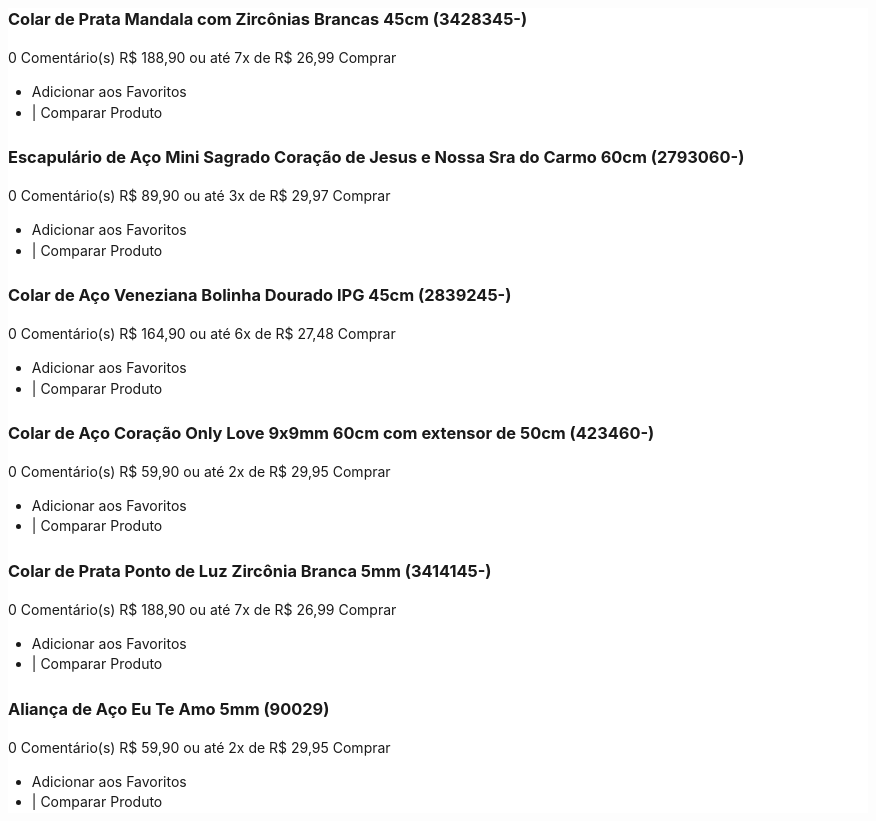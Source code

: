 
###  Colar de Prata Mandala com Zircônias Brancas 45cm (3428345-) 
0 Comentário(s)
R$ 188,90
ou até 7x de R$ 26,99 
Comprar
  * Adicionar aos Favoritos
  * | Comparar Produto


###  Escapulário de Aço Mini Sagrado Coração de Jesus e Nossa Sra do Carmo 60cm (2793060-) 
0 Comentário(s)
R$ 89,90
ou até 3x de R$ 29,97 
Comprar
  * Adicionar aos Favoritos
  * | Comparar Produto


###  Colar de Aço Veneziana Bolinha Dourado IPG 45cm (2839245-) 
0 Comentário(s)
R$ 164,90
ou até 6x de R$ 27,48 
Comprar
  * Adicionar aos Favoritos
  * | Comparar Produto


###  Colar de Aço Coração Only Love 9x9mm 60cm com extensor de 50cm (423460-) 
0 Comentário(s)
R$ 59,90
ou até 2x de R$ 29,95 
Comprar
  * Adicionar aos Favoritos
  * | Comparar Produto


###  Colar de Prata Ponto de Luz Zircônia Branca 5mm (3414145-) 
0 Comentário(s)
R$ 188,90
ou até 7x de R$ 26,99 
Comprar
  * Adicionar aos Favoritos
  * | Comparar Produto


###  Aliança de Aço Eu Te Amo 5mm (90029) 
0 Comentário(s)
R$ 59,90
ou até 2x de R$ 29,95 
Comprar
  * Adicionar aos Favoritos
  * | Comparar Produto
